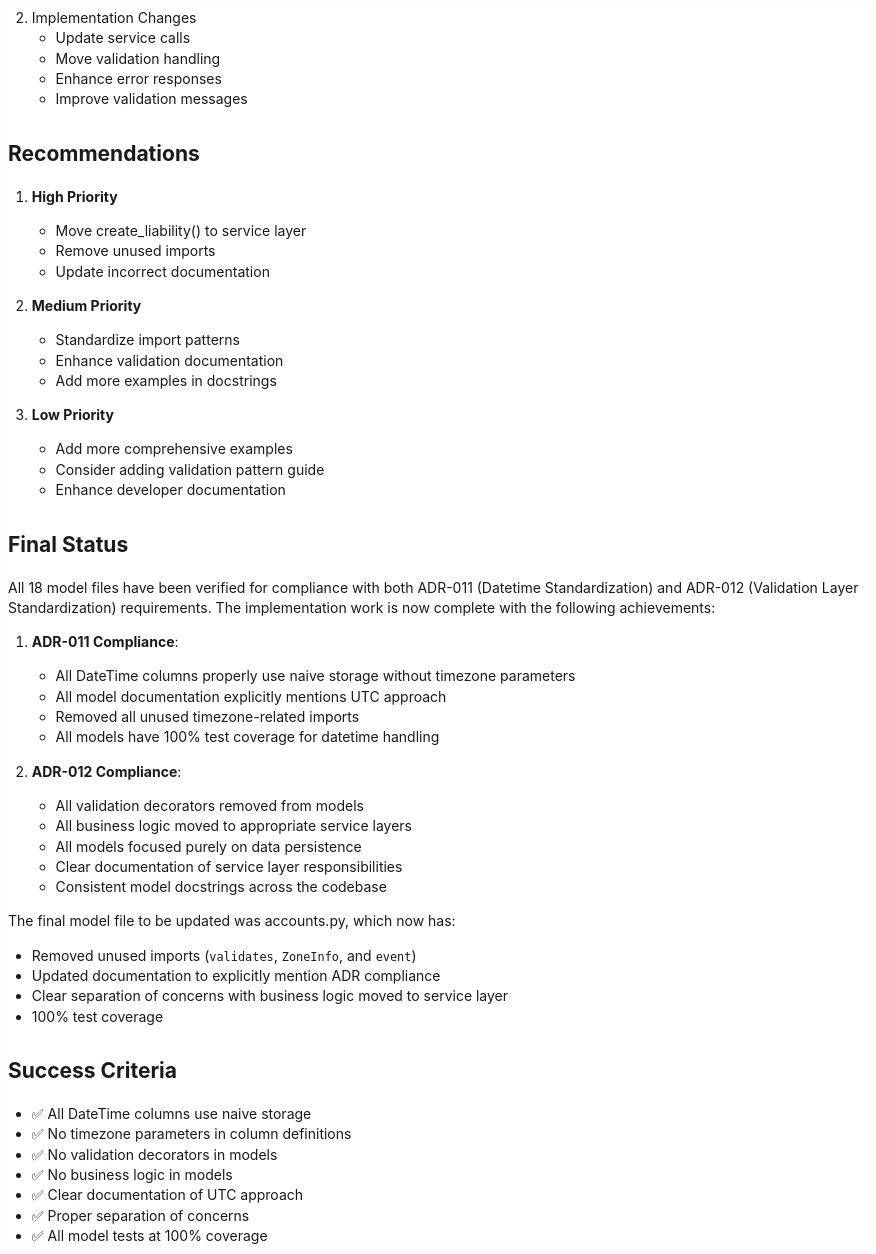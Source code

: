 2. Implementation Changes
   - Update service calls
   - Move validation handling
   - Enhance error responses
   - Improve validation messages

## Recommendations

1. **High Priority**
   - Move create_liability() to service layer
   - Remove unused imports
   - Update incorrect documentation

2. **Medium Priority**
   - Standardize import patterns
   - Enhance validation documentation
   - Add more examples in docstrings

3. **Low Priority**
   - Add more comprehensive examples
   - Consider adding validation pattern guide
   - Enhance developer documentation

## Final Status

All 18 model files have been verified for compliance with both ADR-011 (Datetime Standardization) and ADR-012 (Validation Layer Standardization) requirements. The implementation work is now complete with the following achievements:

1. **ADR-011 Compliance**:
   - All DateTime columns properly use naive storage without timezone parameters
   - All model documentation explicitly mentions UTC approach
   - Removed all unused timezone-related imports
   - All models have 100% test coverage for datetime handling

2. **ADR-012 Compliance**:
   - All validation decorators removed from models
   - All business logic moved to appropriate service layers
   - All models focused purely on data persistence
   - Clear documentation of service layer responsibilities
   - Consistent model docstrings across the codebase

The final model file to be updated was accounts.py, which now has:
- Removed unused imports (`validates`, `ZoneInfo`, and `event`)
- Updated documentation to explicitly mention ADR compliance
- Clear separation of concerns with business logic moved to service layer
- 100% test coverage

## Success Criteria

- ✅ All DateTime columns use naive storage
- ✅ No timezone parameters in column definitions
- ✅ No validation decorators in models
- ✅ No business logic in models
- ✅ Clear documentation of UTC approach
- ✅ Proper separation of concerns
- ✅ All model tests at 100% coverage
